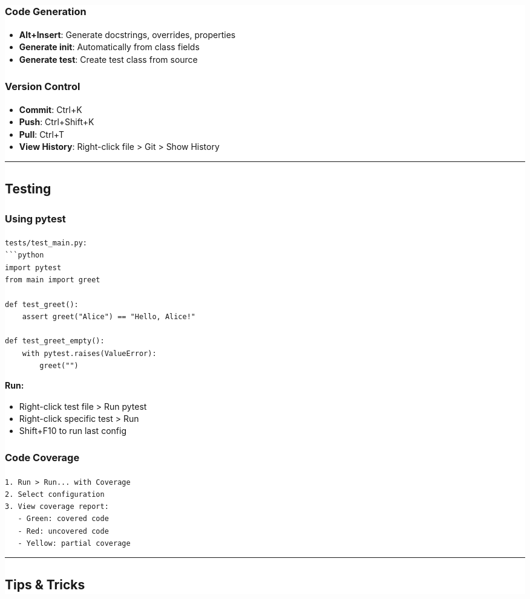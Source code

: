 ### Code Generation

- **Alt+Insert**: Generate docstrings, overrides, properties
- **Generate __init__**: Automatically from class fields
- **Generate test**: Create test class from source

### Version Control

- **Commit**: Ctrl+K
- **Push**: Ctrl+Shift+K
- **Pull**: Ctrl+T
- **View History**: Right-click file > Git > Show History

---

## Testing

### Using pytest

```
tests/test_main.py:
```python
import pytest
from main import greet

def test_greet():
    assert greet("Alice") == "Hello, Alice!"

def test_greet_empty():
    with pytest.raises(ValueError):
        greet("")
```

**Run:**
- Right-click test file > Run pytest
- Right-click specific test > Run
- Shift+F10 to run last config

### Code Coverage

```
1. Run > Run... with Coverage
2. Select configuration
3. View coverage report:
   - Green: covered code
   - Red: uncovered code
   - Yellow: partial coverage
```

---

## Tips & Tricks
